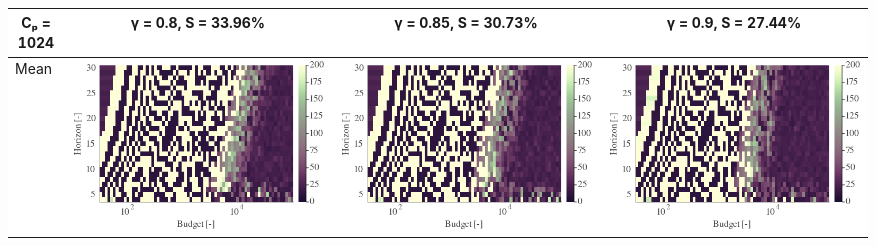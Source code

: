 | Cₚ = 1024 | γ = 0.8, S = 33.96% | γ = 0.85, S = 30.73% | γ = 0.9, S = 27.44% | 
| --- | --- | --- | --- | 
| Mean | ![](fig/sp_R/mean_g_0.8_cp_1024.png) | ![](fig/sp_R/mean_g_0.85_cp_1024.png) | ![](fig/sp_R/mean_g_0.9_cp_1024.png) | 